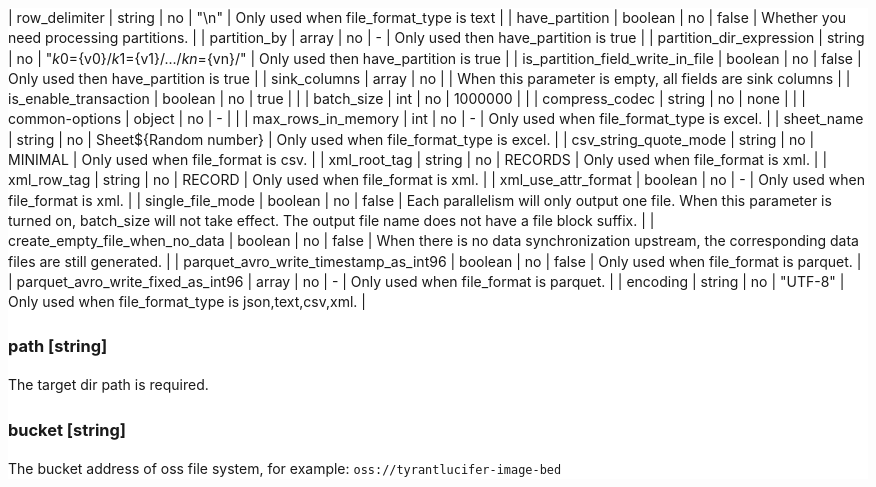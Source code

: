 | row_delimiter                         | string  | no       | "\n"                                       | Only used when file_format_type is text                                                                                                                                |
| have_partition                        | boolean | no       | false                                      | Whether you need processing partitions.                                                                                                                                |
| partition_by                          | array   | no       | -                                          | Only used then have_partition is true                                                                                                                                  |
| partition_dir_expression              | string  | no       | "${k0}=${v0}/${k1}=${v1}/.../${kn}=${vn}/" | Only used then have_partition is true                                                                                                                                  |
| is_partition_field_write_in_file      | boolean | no       | false                                      | Only used then have_partition is true                                                                                                                                  |
| sink_columns                          | array   | no       |                                            | When this parameter is empty, all fields are sink columns                                                                                                              |
| is_enable_transaction                 | boolean | no       | true                                       |                                                                                                                                                                        |
| batch_size                            | int     | no       | 1000000                                    |                                                                                                                                                                        |
| compress_codec                        | string  | no       | none                                       |                                                                                                                                                                        |
| common-options                        | object  | no       | -                                          |                                                                                                                                                                        |
| max_rows_in_memory                    | int     | no       | -                                          | Only used when file_format_type is excel.                                                                                                                              |
| sheet_name                            | string  | no       | Sheet${Random number}                      | Only used when file_format_type is excel.                                                                                                                              |
| csv_string_quote_mode                 | string  | no       | MINIMAL                                    | Only used when file_format is csv.                                                                                                                                     |
| xml_root_tag                          | string  | no       | RECORDS                                    | Only used when file_format is xml.                                                                                                                                     |
| xml_row_tag                           | string  | no       | RECORD                                     | Only used when file_format is xml.                                                                                                                                     |
| xml_use_attr_format                   | boolean | no       | -                                          | Only used when file_format is xml.                                                                                                                                     |
| single_file_mode                      | boolean | no       | false                                      | Each parallelism will only output one file. When this parameter is turned on, batch_size will not take effect. The output file name does not have a file block suffix. |
| create_empty_file_when_no_data        | boolean | no       | false                                      | When there is no data synchronization upstream, the corresponding data files are still generated.                                                                      |
| parquet_avro_write_timestamp_as_int96 | boolean | no       | false                                      | Only used when file_format is parquet.                                                                                                                                 |
| parquet_avro_write_fixed_as_int96     | array   | no       | -                                          | Only used when file_format is parquet.                                                                                                                                 |
| encoding                              | string  | no       | "UTF-8"                                    | Only used when file_format_type is json,text,csv,xml.                                                                                                                  |

### path [string]

The target dir path is required.

### bucket [string]

The bucket address of oss file system, for example: `oss://tyrantlucifer-image-bed`
